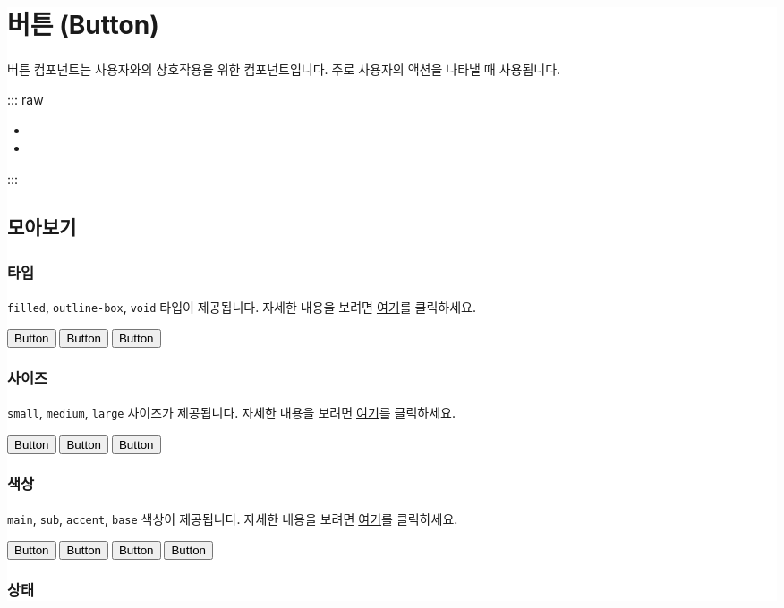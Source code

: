 <script setup>
import ExampleSection from "./demo/ExampleSection.vue";
import Link from "./demo/Link.vue"
</script>

# 버튼 (Button)

버튼 컴포넌트는 사용자와의 상호작용을 위한 컴포넌트입니다. 주로 사용자의 액션을 나타낼 때 사용됩니다.

::: raw

<ul class="d:flex ai:center gap:6 mt:6">
  <li><Link :text="'전체 컴포넌트'" :link="'../guide/getting-started-component'"/></li>
  <li><Link :text="'이슈 제출하기'" :link="'https://github.com/newlecture-corp/newtil-css/issues/new?title=[Button]%20'" :newtab="true"/></li>
</ul>

:::

## 모아보기

### 타입

`filled`, `outline-box`, `void` 타입이 제공됩니다. 자세한 내용을 보려면 [여기](#type)를 클릭하세요.

<div class="n-item d:flex jc:center gap:2 mt:4">
  <button class="n-btn">Button</button>
  <button class="n-btn n-btn:outline-box">Button</button>
  <button class="n-btn n-btn:void">Button</button>
</div>

### 사이즈

`small`, `medium`, `large` 사이즈가 제공됩니다. 자세한 내용을 보려면 [여기](#size)를 클릭하세요.

<div class="n-item d:flex jc:center gap:2 ai:end mt:4">
  <button type="button" class="n-btn n-btn-size:1">Button</button>
  <button type="button" class="n-btn n-btn-size:2">Button</button>
  <button type="button" class="n-btn n-btn-size:3">Button</button>
</div>

### 색상

`main`, `sub`, `accent`, `base` 색상이 제공됩니다. 자세한 내용을 보려면 [여기](#color)를 클릭하세요.

<div class="n-item d:flex jc:center gap:2 mt:4">
  <button type="button" class="n-btn n-btn-color:main">Button</button>
  <button type="button" class="n-btn n-btn-color:sub">Button</button>
  <button type="button" class="n-btn n-btn-color:accent">Button</button>
  <button type="button" class="n-btn n-btn-color:base">Button</button>
</div>

### 상태
